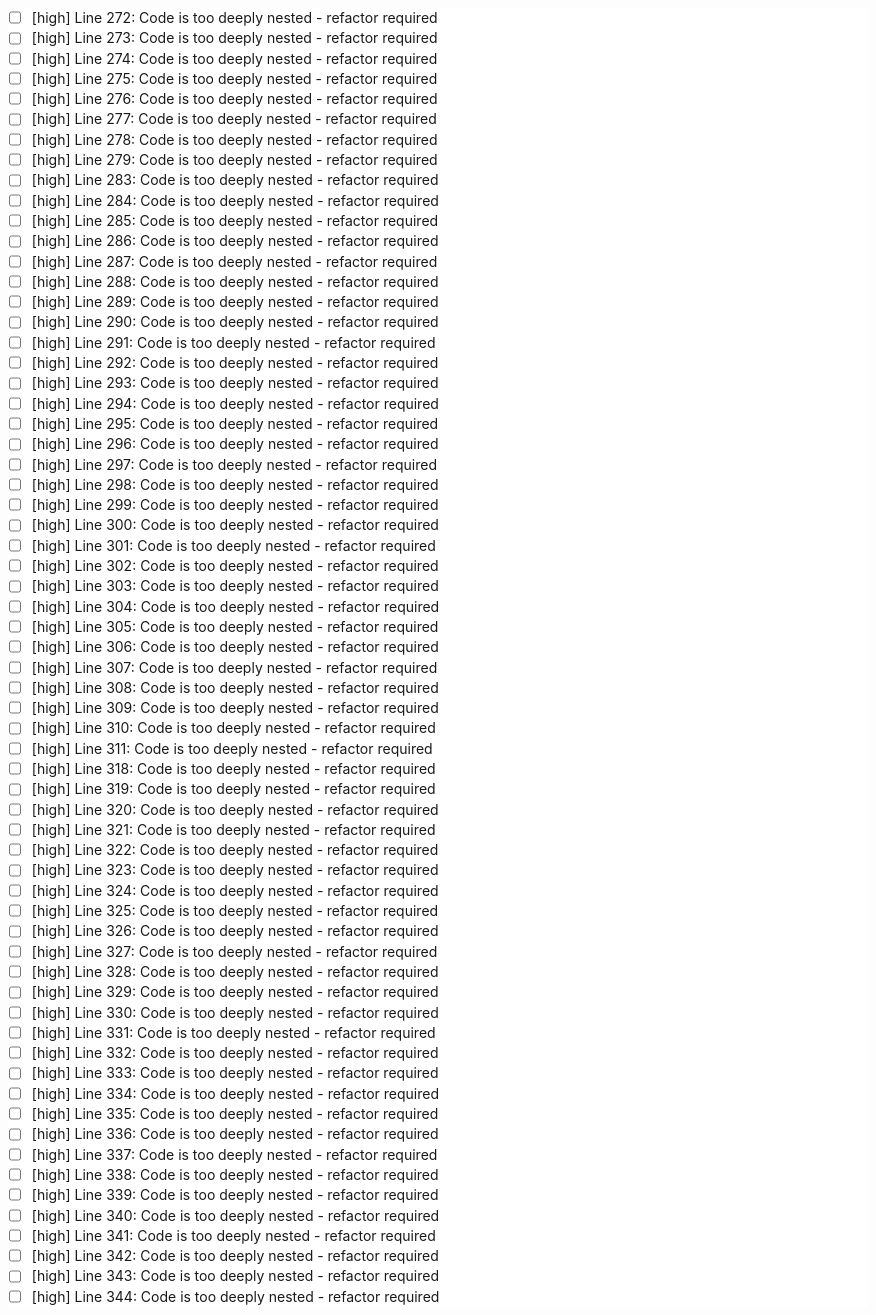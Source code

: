 - [ ] [high] Line 272: Code is too deeply nested - refactor required
- [ ] [high] Line 273: Code is too deeply nested - refactor required
- [ ] [high] Line 274: Code is too deeply nested - refactor required
- [ ] [high] Line 275: Code is too deeply nested - refactor required
- [ ] [high] Line 276: Code is too deeply nested - refactor required
- [ ] [high] Line 277: Code is too deeply nested - refactor required
- [ ] [high] Line 278: Code is too deeply nested - refactor required
- [ ] [high] Line 279: Code is too deeply nested - refactor required
- [ ] [high] Line 283: Code is too deeply nested - refactor required
- [ ] [high] Line 284: Code is too deeply nested - refactor required
- [ ] [high] Line 285: Code is too deeply nested - refactor required
- [ ] [high] Line 286: Code is too deeply nested - refactor required
- [ ] [high] Line 287: Code is too deeply nested - refactor required
- [ ] [high] Line 288: Code is too deeply nested - refactor required
- [ ] [high] Line 289: Code is too deeply nested - refactor required
- [ ] [high] Line 290: Code is too deeply nested - refactor required
- [ ] [high] Line 291: Code is too deeply nested - refactor required
- [ ] [high] Line 292: Code is too deeply nested - refactor required
- [ ] [high] Line 293: Code is too deeply nested - refactor required
- [ ] [high] Line 294: Code is too deeply nested - refactor required
- [ ] [high] Line 295: Code is too deeply nested - refactor required
- [ ] [high] Line 296: Code is too deeply nested - refactor required
- [ ] [high] Line 297: Code is too deeply nested - refactor required
- [ ] [high] Line 298: Code is too deeply nested - refactor required
- [ ] [high] Line 299: Code is too deeply nested - refactor required
- [ ] [high] Line 300: Code is too deeply nested - refactor required
- [ ] [high] Line 301: Code is too deeply nested - refactor required
- [ ] [high] Line 302: Code is too deeply nested - refactor required
- [ ] [high] Line 303: Code is too deeply nested - refactor required
- [ ] [high] Line 304: Code is too deeply nested - refactor required
- [ ] [high] Line 305: Code is too deeply nested - refactor required
- [ ] [high] Line 306: Code is too deeply nested - refactor required
- [ ] [high] Line 307: Code is too deeply nested - refactor required
- [ ] [high] Line 308: Code is too deeply nested - refactor required
- [ ] [high] Line 309: Code is too deeply nested - refactor required
- [ ] [high] Line 310: Code is too deeply nested - refactor required
- [ ] [high] Line 311: Code is too deeply nested - refactor required
- [ ] [high] Line 318: Code is too deeply nested - refactor required
- [ ] [high] Line 319: Code is too deeply nested - refactor required
- [ ] [high] Line 320: Code is too deeply nested - refactor required
- [ ] [high] Line 321: Code is too deeply nested - refactor required
- [ ] [high] Line 322: Code is too deeply nested - refactor required
- [ ] [high] Line 323: Code is too deeply nested - refactor required
- [ ] [high] Line 324: Code is too deeply nested - refactor required
- [ ] [high] Line 325: Code is too deeply nested - refactor required
- [ ] [high] Line 326: Code is too deeply nested - refactor required
- [ ] [high] Line 327: Code is too deeply nested - refactor required
- [ ] [high] Line 328: Code is too deeply nested - refactor required
- [ ] [high] Line 329: Code is too deeply nested - refactor required
- [ ] [high] Line 330: Code is too deeply nested - refactor required
- [ ] [high] Line 331: Code is too deeply nested - refactor required
- [ ] [high] Line 332: Code is too deeply nested - refactor required
- [ ] [high] Line 333: Code is too deeply nested - refactor required
- [ ] [high] Line 334: Code is too deeply nested - refactor required
- [ ] [high] Line 335: Code is too deeply nested - refactor required
- [ ] [high] Line 336: Code is too deeply nested - refactor required
- [ ] [high] Line 337: Code is too deeply nested - refactor required
- [ ] [high] Line 338: Code is too deeply nested - refactor required
- [ ] [high] Line 339: Code is too deeply nested - refactor required
- [ ] [high] Line 340: Code is too deeply nested - refactor required
- [ ] [high] Line 341: Code is too deeply nested - refactor required
- [ ] [high] Line 342: Code is too deeply nested - refactor required
- [ ] [high] Line 343: Code is too deeply nested - refactor required
- [ ] [high] Line 344: Code is too deeply nested - refactor required